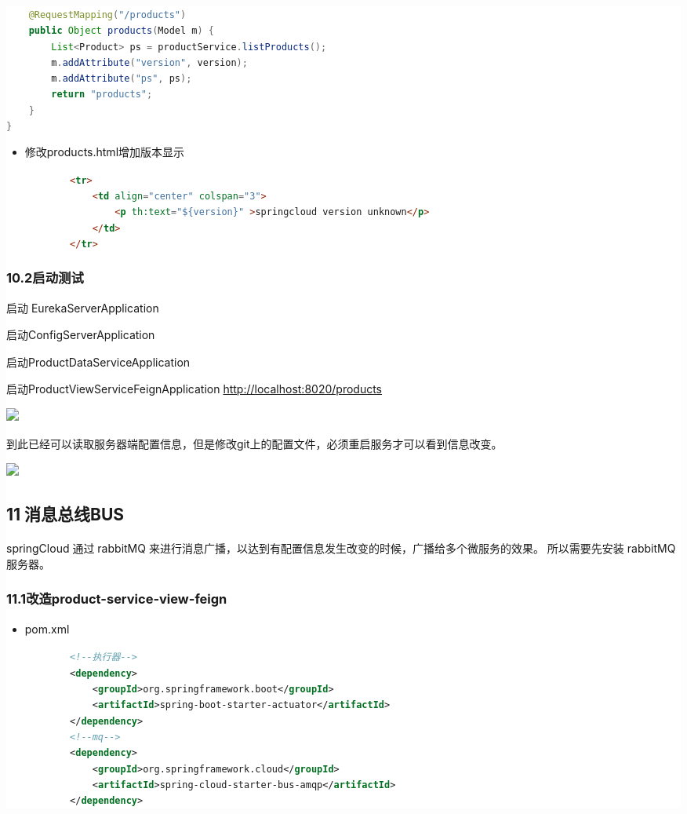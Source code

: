   ```java
      @RequestMapping("/products")
      public Object products(Model m) {
          List<Product> ps = productService.listProducts();
          m.addAttribute("version", version);
          m.addAttribute("ps", ps);
          return "products";
      }
  }
  ```

- 修改products.html增加版本显示

  ```html
          <tr>
              <td align="center" colspan="3">
                  <p th:text="${version}" >springcloud version unknown</p>
              </td>
          </tr>
  
  ```

### 10.2启动测试

启动 EurekaServerApplication

启动ConfigServerApplication

启动ProductDataServiceApplication

启动ProductViewServiceFeignApplication
<http://localhost:8020/products>

![](https://img2018.cnblogs.com/blog/1235870/201906/1235870-20190617143500177-1780027252.png)

到此已经可以读取服务器端配置信息，但是修改git上的配置文件，必须重启服务才可以看到信息改变。

![](https://img2018.cnblogs.com/blog/1235870/201906/1235870-20190617144054260-1789437203.png)



## 11 消息总线BUS

springCloud 通过 rabbitMQ 来进行消息广播，以达到有配置信息发生改变的时候，广播给多个微服务的效果。
所以需要先安装 rabbitMQ 服务器。



### 11.1改造product-service-view-feign

- pom.xml

  ```xml
          <!--执行器-->
          <dependency>
              <groupId>org.springframework.boot</groupId>
              <artifactId>spring-boot-starter-actuator</artifactId>
          </dependency>
          <!--mq-->
          <dependency>
              <groupId>org.springframework.cloud</groupId>
              <artifactId>spring-cloud-starter-bus-amqp</artifactId>
          </dependency>
  ```
